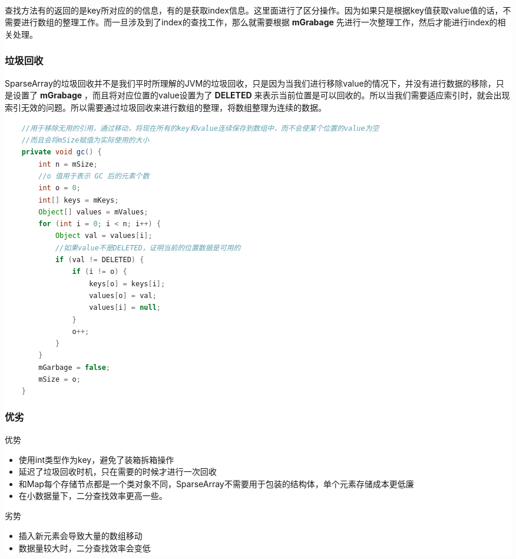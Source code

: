  查找方法有的返回的是key所对应的的信息，有的是获取index信息。这里面进行了区分操作。因为如果只是根据key值获取value值的话，不需要进行数组的整理工作。而一旦涉及到了index的查找工作，那么就需要根据 **mGrabage** 先进行一次整理工作，然后才能进行index的相关处理。

### 垃圾回收

SparseArray的垃圾回收并不是我们平时所理解的JVM的垃圾回收，只是因为当我们进行移除value的情况下，并没有进行数据的移除，只是设置了 **mGrabage** ，而且将对应位置的value设置为了 **DELETED** 来表示当前位置是可以回收的。所以当我们需要适应索引时，就会出现索引无效的问题。所以需要通过垃圾回收来进行数组的整理，将数组整理为连续的数据。

```java
    //用于移除无用的引用，通过移动，将现在所有的key和value连续保存到数组中，而不会使某个位置的value为空
    //而且会将mSize赋值为实际使用的大小
    private void gc() {
        int n = mSize;
        //o 值用于表示 GC 后的元素个数
        int o = 0;
        int[] keys = mKeys;
        Object[] values = mValues;
        for (int i = 0; i < n; i++) {
            Object val = values[i];
            //如果value不是DELETED，证明当前的位置数据是可用的
            if (val != DELETED) {
                if (i != o) {
                    keys[o] = keys[i];
                    values[o] = val;
                    values[i] = null;
                }
                o++;
            }
        }
        mGarbage = false;
        mSize = o;
    }

```

### 优劣

优势

* 使用int类型作为key，避免了装箱拆箱操作
* 延迟了垃圾回收时机，只在需要的时候才进行一次回收
* 和Map每个存储节点都是一个类对象不同，SparseArray不需要用于包装的结构体，单个元素存储成本更低廉
* 在小数据量下，二分查找效率更高一些。

劣势

* 插入新元素会导致大量的数组移动
* 数据量较大时，二分查找效率会变低

